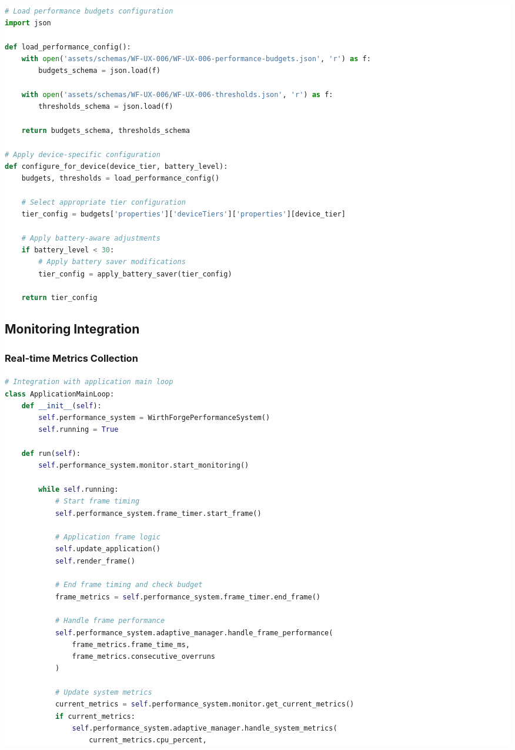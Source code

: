 ```python
# Load performance budgets configuration
import json

def load_performance_config():
    with open('assets/schemas/WF-UX-006/WF-UX-006-performance-budgets.json', 'r') as f:
        budgets_schema = json.load(f)
    
    with open('assets/schemas/WF-UX-006/WF-UX-006-thresholds.json', 'r') as f:
        thresholds_schema = json.load(f)
    
    return budgets_schema, thresholds_schema

# Apply device-specific configuration
def configure_for_device(device_tier, battery_level):
    budgets, thresholds = load_performance_config()
    
    # Select appropriate tier configuration
    tier_config = budgets['properties']['deviceTiers']['properties'][device_tier]
    
    # Apply battery-aware adjustments
    if battery_level < 30:
        # Apply battery saver modifications
        tier_config = apply_battery_saver(tier_config)
    
    return tier_config
```

## Monitoring Integration

### Real-time Metrics Collection

```python
# Integration with application main loop
class ApplicationMainLoop:
    def __init__(self):
        self.performance_system = WirthForgePerformanceSystem()
        self.running = True
    
    def run(self):
        self.performance_system.monitor.start_monitoring()
        
        while self.running:
            # Start frame timing
            self.performance_system.frame_timer.start_frame()
            
            # Application frame logic
            self.update_application()
            self.render_frame()
            
            # End frame timing and check budget
            frame_metrics = self.performance_system.frame_timer.end_frame()
            
            # Handle frame performance
            self.performance_system.adaptive_manager.handle_frame_performance(
                frame_metrics.frame_time_ms,
                frame_metrics.consecutive_overruns
            )
            
            # Update system metrics
            current_metrics = self.performance_system.monitor.get_current_metrics()
            if current_metrics:
                self.performance_system.adaptive_manager.handle_system_metrics(
                    current_metrics.cpu_percent,
```